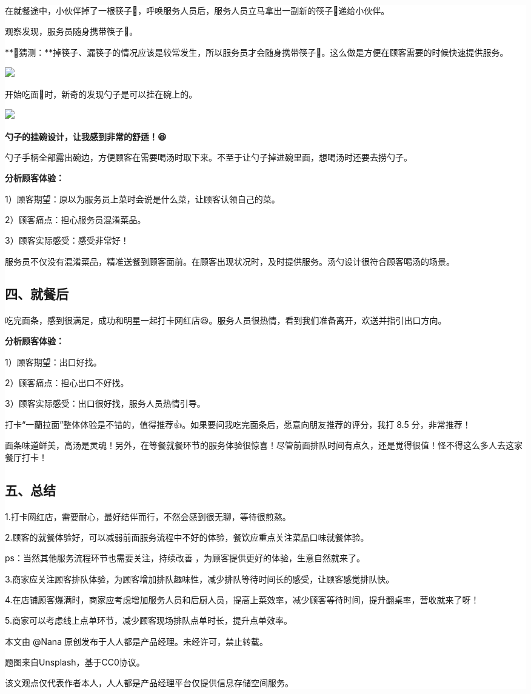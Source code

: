 在就餐途中，小伙伴掉了一根筷子🥢，呼唤服务人员后，服务人员立马拿出一副新的筷子🥢递给小伙伴。

观察发现，服务员随身携带筷子🥢。

**🤔猜测：**掉筷子、漏筷子的情况应该是较常发生，所以服务员才会随身携带筷子🥢。这么做是方便在顾客需要的时候快速提供服务。

![](https://image.woshipm.com/wp-files/2024/03/sAoOJxK95EosYJdq6isb.png)

开始吃面🍜时，新奇的发现勺子是可以挂在碗上的。

![](https://image.woshipm.com/wp-files/2024/03/4XIoP6THzuuFyRc7iRbE.png)

**勺子的挂碗设计，让我感到非常的舒适！😆**

勺子手柄全部露出碗边，方便顾客在需要喝汤时取下来。不至于让勺子掉进碗里面，想喝汤时还要去捞勺子。

**分析顾客体验：**

1）顾客期望：原以为服务员上菜时会说是什么菜，让顾客认领自己的菜。

2）顾客痛点：担心服务员混淆菜品。

3）顾客实际感受：感受非常好！

服务员不仅没有混淆菜品，精准送餐到顾客面前。在顾客出现状况时，及时提供服务。汤勺设计很符合顾客喝汤的场景。

## 四、就餐后

吃完面条，感到很满足，成功和明星一起打卡网红店😆。服务人员很热情，看到我们准备离开，欢送并指引出口方向。

**分析顾客体验：**

1）顾客期望：出口好找。

2）顾客痛点：担心出口不好找。

3）顾客实际感受：出口很好找，服务人员热情引导。

打卡“一蘭拉面”整体体验是不错的，值得推荐👍。如果要问我吃完面条后，愿意向朋友推荐的评分，我打 8.5 分，非常推荐！

面条味道鲜美，高汤是灵魂！另外，在等餐就餐环节的服务体验很惊喜！尽管前面排队时间有点久，还是觉得很值！怪不得这么多人去这家餐厅打卡！

## 五、总结

1.打卡网红店，需要耐心，最好结伴而行，不然会感到很无聊，等待很煎熬。

2.顾客的就餐体验好，可以减弱前面服务流程中不好的体验，餐饮应重点关注菜品口味就餐体验。

ps：当然其他服务流程环节也需要关注，持续改善 ，为顾客提供更好的体验，生意自然就来了。

3.商家应关注顾客排队体验，为顾客增加排队趣味性，减少排队等待时间长的感受，让顾客感觉排队快。

4.在店铺顾客爆满时，商家应考虑增加服务人员和后厨人员，提高上菜效率，减少顾客等待时间，提升翻桌率，营收就来了呀！

5.商家可以考虑线上点单环节，减少顾客现场排队点单时长，提升点单效率。

本文由 @Nana 原创发布于人人都是产品经理。未经许可，禁止转载。

题图来自Unsplash，基于CC0协议。

该文观点仅代表作者本人，人人都是产品经理平台仅提供信息存储空间服务。
